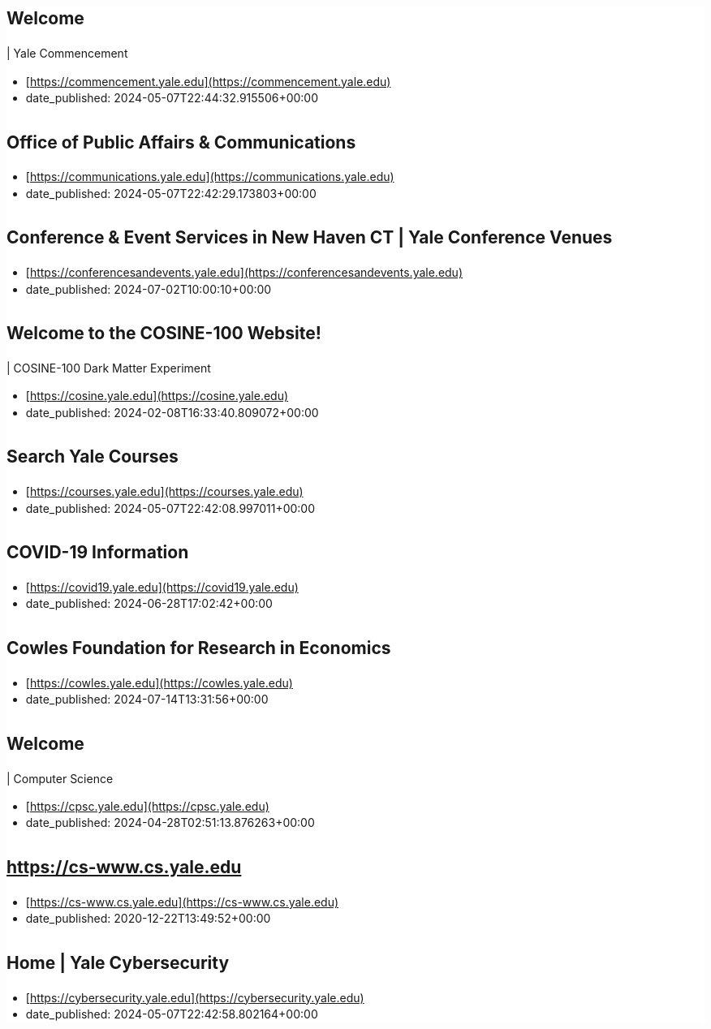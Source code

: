  ## Welcome
 | Yale Commencement
 - [https://commencement.yale.edu](https://commencement.yale.edu)
 - date_published: 2024-05-07T22:44:32.915506+00:00

 ## Office of Public Affairs & Communications
 - [https://communications.yale.edu](https://communications.yale.edu)
 - date_published: 2024-05-07T22:42:29.173803+00:00

 ## Conference & Event Services in New Haven CT | Yale Conference Venues
 - [https://conferencesandevents.yale.edu](https://conferencesandevents.yale.edu)
 - date_published: 2024-07-02T10:00:10+00:00

 ## Welcome to the COSINE-100 Website!
 | COSINE-100 Dark Matter Experiment
 - [https://cosine.yale.edu](https://cosine.yale.edu)
 - date_published: 2024-02-08T16:33:40.809072+00:00

 ## Search Yale Courses
 - [https://courses.yale.edu](https://courses.yale.edu)
 - date_published: 2024-05-07T22:42:08.997011+00:00

 ## COVID-19 Information
 - [https://covid19.yale.edu](https://covid19.yale.edu)
 - date_published: 2024-06-28T17:02:42+00:00

 ## Cowles Foundation for Research in Economics
 - [https://cowles.yale.edu](https://cowles.yale.edu)
 - date_published: 2024-07-14T13:31:56+00:00

 ## Welcome
 | Computer Science
 - [https://cpsc.yale.edu](https://cpsc.yale.edu)
 - date_published: 2024-04-28T02:51:13.876263+00:00

 ## https://cs-www.cs.yale.edu
 - [https://cs-www.cs.yale.edu](https://cs-www.cs.yale.edu)
 - date_published: 2020-12-22T13:49:52+00:00

 ## Home | Yale Cybersecurity
 - [https://cybersecurity.yale.edu](https://cybersecurity.yale.edu)
 - date_published: 2024-05-07T22:42:58.802164+00:00

